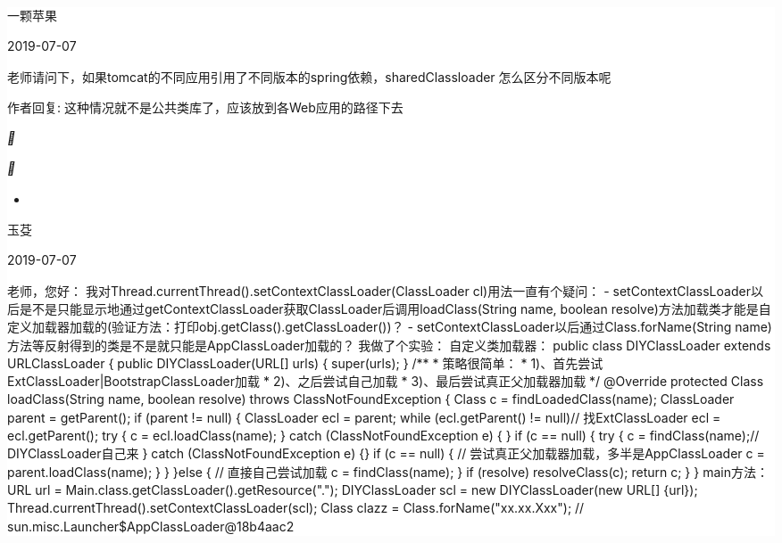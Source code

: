   一颗苹果

  2019-07-07

  老师请问下，如果tomcat的不同应用引用了不同版本的spring依赖，sharedClassloader 怎么区分不同版本呢

  作者回复: 这种情况就不是公共类库了，应该放到各Web应用的路径下去

  **

  **

- 

  玉芟

  2019-07-07

  老师，您好：
  我对Thread.currentThread().setContextClassLoader(ClassLoader cl)用法一直有个疑问：
  \- setContextClassLoader以后是不是只能显示地通过getContextClassLoader获取ClassLoader后调用loadClass(String name, boolean resolve)方法加载类才能是自定义加载器加载的(验证方法：打印obj.getClass().getClassLoader())？
  \- setContextClassLoader以后通过Class.forName(String name)方法等反射得到的类是不是就只能是AppClassLoader加载的？
  我做了个实验：
  自定义类加载器：
  public class DIYClassLoader extends URLClassLoader {
    public DIYClassLoader(URL[] urls) { super(urls); }
    /**
     \* 策略很简单：
     \* 1)、首先尝试ExtClassLoader|BootstrapClassLoader加载
     \* 2)、之后尝试自己加载
     \* 3)、最后尝试真正父加载器加载
     */
    @Override
    protected Class<?> loadClass(String name, boolean resolve) throws ClassNotFoundException {
      Class<?> c = findLoadedClass(name);
      ClassLoader parent = getParent();
      if (parent != null) {
        ClassLoader ecl = parent;
        while (ecl.getParent() != null)// 找ExtClassLoader
          ecl = ecl.getParent();
        try {
          c = ecl.loadClass(name);
        } catch (ClassNotFoundException e) { }
        if (c == null) {
          try {
            c = findClass(name);// DIYClassLoader自己来
          } catch (ClassNotFoundException e) {}
          if (c == null) {
            // 尝试真正父加载器加载，多半是AppClassLoader
            c = parent.loadClass(name);
          }
        }
      }else {
        // 直接自己尝试加载
        c = findClass(name);
      }
      if (resolve)
        resolveClass(c);
      return c;
    }
  }
  main方法：
  URL url = Main.class.getClassLoader().getResource(".");
  DIYClassLoader scl = new DIYClassLoader(new URL[] {url});
  Thread.currentThread().setContextClassLoader(scl);
  Class clazz = Class.forName("xx.xx.Xxx");
  // sun.misc.Launcher$AppClassLoader@18b4aac2
